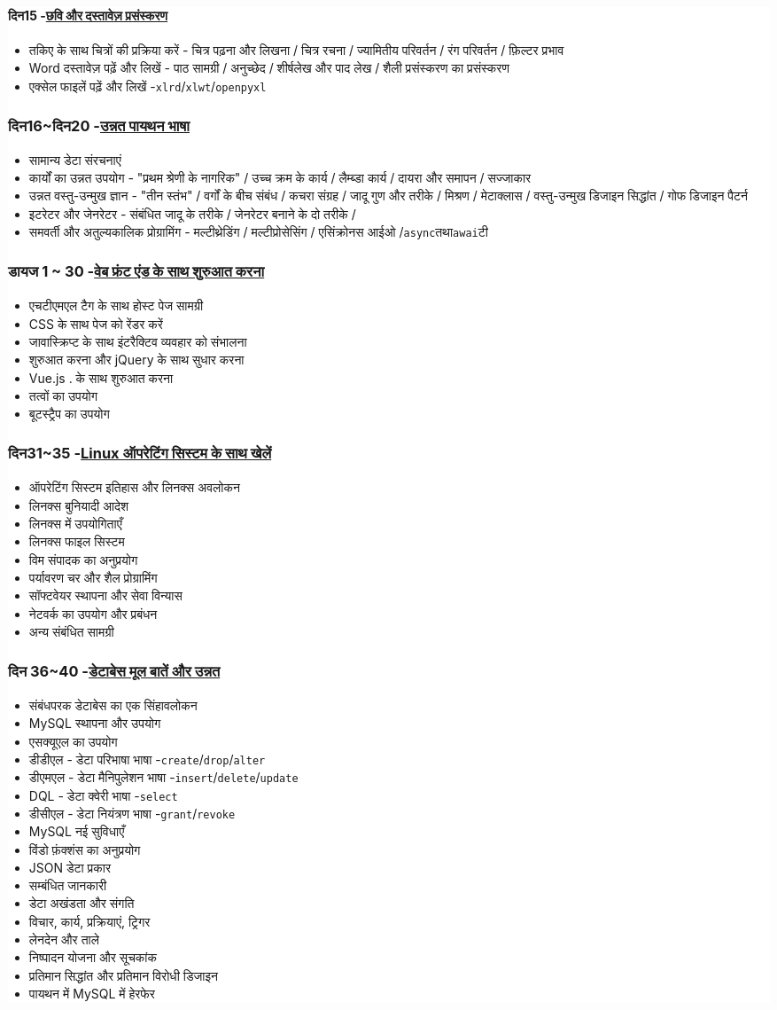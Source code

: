 #### दिन15 -[छवि और दस्तावेज़ प्रसंस्करण](./Day01-15/15.图像和办公文档处理.md)

-   तकिए के साथ चित्रों की प्रक्रिया करें - चित्र पढ़ना और लिखना / चित्र रचना / ज्यामितीय परिवर्तन / रंग परिवर्तन / फ़िल्टर प्रभाव
-   Word दस्तावेज़ पढ़ें और लिखें - पाठ सामग्री / अनुच्छेद / शीर्षलेख और पाद लेख / शैली प्रसंस्करण का प्रसंस्करण
-   एक्सेल फाइलें पढ़ें और लिखें -`xlrd`/`xlwt`/`openpyxl`

### दिन16~दिन20 -[उन्नत पायथन भाषा](./Day16-20/16-20.Python语言进阶.md)

-   सामान्य डेटा संरचनाएं
-   कार्यों का उन्नत उपयोग - "प्रथम श्रेणी के नागरिक" / उच्च क्रम के कार्य / लैम्ब्डा कार्य / दायरा और समापन / सज्जाकार
-   उन्नत वस्तु-उन्मुख ज्ञान - "तीन स्तंभ" / वर्गों के बीच संबंध / कचरा संग्रह / जादू गुण और तरीके / मिश्रण / मेटाक्लास / वस्तु-उन्मुख डिजाइन सिद्धांत / गोफ डिजाइन पैटर्न
-   इटरेटर और जेनरेटर - संबंधित जादू के तरीके / जेनरेटर बनाने के दो तरीके /
-   समवर्ती और अतुल्यकालिक प्रोग्रामिंग - मल्टीथ्रेडिंग / मल्टीप्रोसेसिंग / एसिंक्रोनस आईओ /`async`तथा`awai`टी

### डायज 1 ~ 30 -[वेब फ्रंट एंड के साथ शुरुआत करना](./Day21-30/21-30.Web前端概述.md)

-   एचटीएमएल टैग के साथ होस्ट पेज सामग्री
-   CSS के साथ पेज को रेंडर करें
-   जावास्क्रिप्ट के साथ इंटरैक्टिव व्यवहार को संभालना
-   शुरुआत करना और jQuery के साथ सुधार करना
-   Vue.js . के साथ शुरुआत करना
-   तत्वों का उपयोग
-   बूटस्ट्रैप का उपयोग

### दिन31~35 -[Linux ऑपरेटिंग सिस्टम के साथ खेलें](./Day31-35/31-35.玩转Linux操作系统.md)

-   ऑपरेटिंग सिस्टम इतिहास और लिनक्स अवलोकन
-   लिनक्स बुनियादी आदेश
-   लिनक्स में उपयोगिताएँ
-   लिनक्स फाइल सिस्टम
-   विम संपादक का अनुप्रयोग
-   पर्यावरण चर और शैल प्रोग्रामिंग
-   सॉफ्टवेयर स्थापना और सेवा विन्यास
-   नेटवर्क का उपयोग और प्रबंधन
-   अन्य संबंधित सामग्री

### दिन 36~40 -[डेटाबेस मूल बातें और उन्नत](./Day36-40)

-   संबंधपरक डेटाबेस का एक सिंहावलोकन
-   MySQL स्थापना और उपयोग
-   एसक्यूएल का उपयोग
-   डीडीएल - डेटा परिभाषा भाषा -`create`/`drop`/`alter`
-   डीएमएल - डेटा मैनिपुलेशन भाषा -`insert`/`delete`/`update`
-   DQL - डेटा क्वेरी भाषा -`select`
-   डीसीएल - डेटा नियंत्रण भाषा -`grant`/`revoke`
-   MySQL नई सुविधाएँ
-   विंडो फ़ंक्शंस का अनुप्रयोग
-   JSON डेटा प्रकार
-   सम्बंधित जानकारी
-   डेटा अखंडता और संगति
-   विचार, कार्य, प्रक्रियाएं, ट्रिगर
-   लेनदेन और ताले
-   निष्पादन योजना और सूचकांक
-   प्रतिमान सिद्धांत और प्रतिमान विरोधी डिजाइन
-   पायथन में MySQL में हेरफेर
